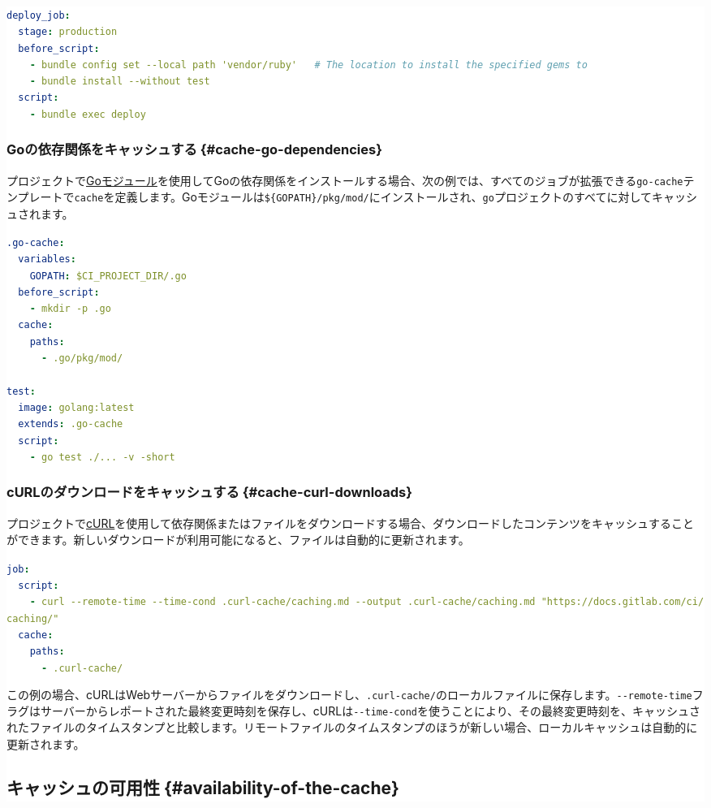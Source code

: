 ```yaml
deploy_job:
  stage: production
  before_script:
    - bundle config set --local path 'vendor/ruby'   # The location to install the specified gems to
    - bundle install --without test
  script:
    - bundle exec deploy
```

### Goの依存関係をキャッシュする {#cache-go-dependencies}

プロジェクトで[Goモジュール](https://go.dev/wiki/Modules)を使用してGoの依存関係をインストールする場合、次の例では、すべてのジョブが拡張できる`go-cache`テンプレートで`cache`を定義します。Goモジュールは`${GOPATH}/pkg/mod/`にインストールされ、`go`プロジェクトのすべてに対してキャッシュされます。

```yaml
.go-cache:
  variables:
    GOPATH: $CI_PROJECT_DIR/.go
  before_script:
    - mkdir -p .go
  cache:
    paths:
      - .go/pkg/mod/

test:
  image: golang:latest
  extends: .go-cache
  script:
    - go test ./... -v -short
```

### cURLのダウンロードをキャッシュする {#cache-curl-downloads}

プロジェクトで[cURL](https://curl.se/)を使用して依存関係またはファイルをダウンロードする場合、ダウンロードしたコンテンツをキャッシュすることができます。新しいダウンロードが利用可能になると、ファイルは自動的に更新されます。

```yaml
job:
  script:
    - curl --remote-time --time-cond .curl-cache/caching.md --output .curl-cache/caching.md "https://docs.gitlab.com/ci/caching/"
  cache:
    paths:
      - .curl-cache/
```

この例の場合、cURLはWebサーバーからファイルをダウンロードし、`.curl-cache/`のローカルファイルに保存します。`--remote-time`フラグはサーバーからレポートされた最終変更時刻を保存し、cURLは`--time-cond`を使うことにより、その最終変更時刻を、キャッシュされたファイルのタイムスタンプと比較します。リモートファイルのタイムスタンプのほうが新しい場合、ローカルキャッシュは自動的に更新されます。

## キャッシュの可用性 {#availability-of-the-cache}

